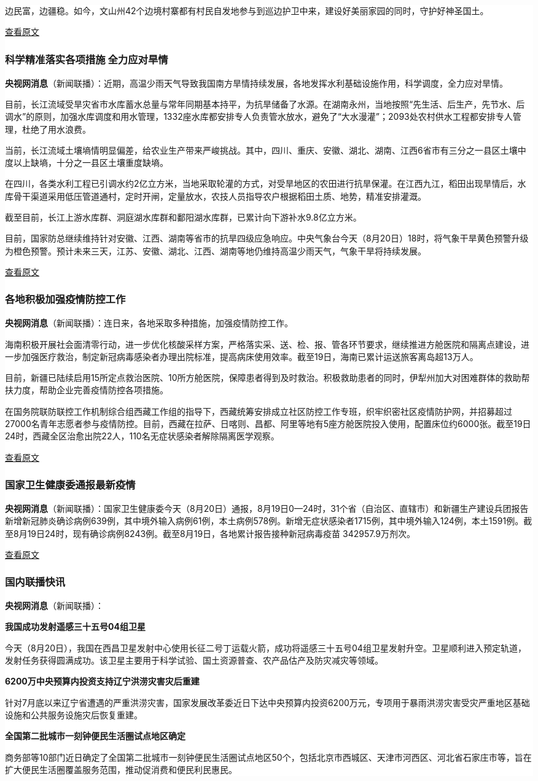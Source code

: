 边民富，边疆稳。如今，文山州42个边境村寨都有村民自发地参与到巡边护卫中来，建设好美丽家园的同时，守护好神圣国土。

[查看原文](https://tv.cctv.com/2022/08/20/VIDE0ZH9a71SYPhpYN6MEwRr220820.shtml)

### 科学精准落实各项措施 全力应对旱情

**央视网消息**（新闻联播）：近期，高温少雨天气导致我国南方旱情持续发展，各地发挥水利基础设施作用，科学调度，全力应对旱情。

目前，长江流域受旱灾省市水库蓄水总量与常年同期基本持平，为抗旱储备了水源。在湖南永州，当地按照“先生活、后生产，先节水、后调水”的原则，加强水库调度和用水管理，1332座水库都安排专人负责管水放水，避免了“大水漫灌”；2093处农村供水工程都安排专人管理，杜绝了用水浪费。

当前，长江流域土壤墒情明显偏差，给农业生产带来严峻挑战。其中，四川、重庆、安徽、湖北、湖南、江西6省市有三分之一县区土壤中度以上缺墒，十分之一县区土壤重度缺墒。

在四川，各类水利工程已引调水约2亿立方米，当地采取轮灌的方式，对受旱地区的农田进行抗旱保灌。在江西九江，稻田出现旱情后，水库骨干渠道采用低压管道通村，定时开闸，定量放水，农技人员指导农户根据稻田土质、地势，精准安排灌溉。

截至目前，长江上游水库群、洞庭湖水库群和鄱阳湖水库群，已累计向下游补水9.8亿立方米。

目前，国家防总继续维持针对安徽、江西、湖南等省市的抗旱四级应急响应。中央气象台今天（8月20日）18时，将气象干旱黄色预警升级为橙色预警。预计未来三天，江苏、安徽、湖北、江西、湖南等地仍维持高温少雨天气，气象干旱将持续发展。

[查看原文](https://tv.cctv.com/2022/08/20/VIDEzo23saIe3MEFay7Ioj3c220820.shtml)

### 各地积极加强疫情防控工作

**央视网消息**（新闻联播）：连日来，各地采取多种措施，加强疫情防控工作。

海南积极开展社会面清零行动，进一步优化核酸采样方案，严格落实采、送、检、报、管各环节要求，继续推进方舱医院和隔离点建设，进一步加强医疗救治，制定新冠病毒感染者办理出院标准，提高病床使用效率。截至19日，海南已累计运送旅客离岛超13万人。

目前，新疆已陆续启用15所定点救治医院、10所方舱医院，保障患者得到及时救治。积极救助患者的同时，伊犁州加大对困难群体的救助帮扶力度，帮助企业完善疫情防控各项措施。

在国务院联防联控工作机制综合组西藏工作组的指导下，西藏统筹安排成立社区防控工作专班，织牢织密社区疫情防护网，并招募超过27000名青年志愿者参与疫情防控。目前，西藏在拉萨、日喀则、昌都、阿里等地有5座方舱医院投入使用，配置床位约6000张。截至19日24时，西藏全区治愈出院22人，110名无症状感染者解除隔离医学观察。

[查看原文](https://tv.cctv.com/2022/08/20/VIDEOWXJ889HHxCxITdNJFQq220820.shtml)

### 国家卫生健康委通报最新疫情

**央视网消息**（新闻联播）：国家卫生健康委今天（8月20日）通报，8月19日0—24时，31个省（自治区、直辖市）和新疆生产建设兵团报告新增新冠肺炎确诊病例639例，其中境外输入病例61例，本土病例578例。新增无症状感染者1715例，其中境外输入124例，本土1591例。截至8月19日24时，现有确诊病例8243例。截至8月19日，各地累计报告接种新冠病毒疫苗 342957.9万剂次。

[查看原文](https://tv.cctv.com/2022/08/20/VIDEVHRlW0mhV19fZqsGsLdu220820.shtml)

### 国内联播快讯

**央视网消息**（新闻联播）：

**我国成功发射遥感三十五号04组卫星**

今天（8月20日），我国在西昌卫星发射中心使用长征二号丁运载火箭，成功将遥感三十五号04组卫星发射升空。卫星顺利进入预定轨道，发射任务获得圆满成功。该卫星主要用于科学试验、国土资源普查、农产品估产及防灾减灾等领域。

**6200万中央预算内投资支持辽宁洪涝灾害灾后重建**

针对7月底以来辽宁省遭遇的严重洪涝灾害，国家发展改革委近日下达中央预算内投资6200万元，专项用于暴雨洪涝灾害受灾严重地区基础设施和公共服务设施灾后恢复重建。

**全国第二批城市一刻钟便民生活圈试点地区确定**

商务部等10部门近日确定了全国第二批城市一刻钟便民生活圈试点地区50个，包括北京市西城区、天津市河西区、河北省石家庄市等，旨在扩大便民生活圈覆盖服务范围，推动促消费和便民利民惠民。
